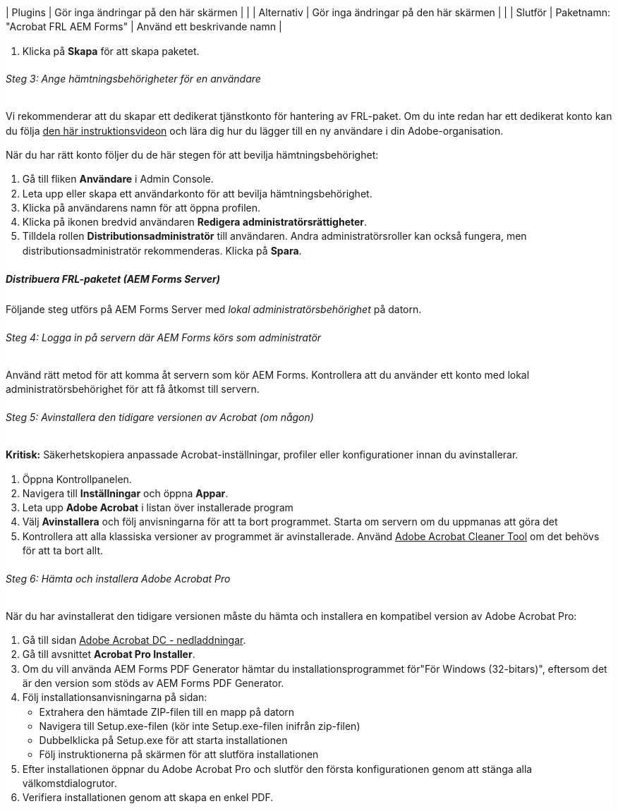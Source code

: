    | Plugins | Gör inga ändringar på den här skärmen | |
   | Alternativ | Gör inga ändringar på den här skärmen | |
   | Slutför | Paketnamn: &quot;Acrobat FRL AEM Forms&quot; | Använd ett beskrivande namn |

1. Klicka på **Skapa** för att skapa paketet.

###### Steg 3: Ange hämtningsbehörigheter för en användare

Vi rekommenderar att du skapar ett dedikerat tjänstkonto för hantering av FRL-paket. Om du inte redan har ett dedikerat konto kan du följa [den här instruktionsvideon](https://www.youtube.com/watch?v=w8b36YX2TEM&t=59s) och lära dig hur du lägger till en ny användare i din Adobe-organisation.

När du har rätt konto följer du de här stegen för att bevilja hämtningsbehörighet:

1. Gå till fliken **Användare** i Admin Console.
2. Leta upp eller skapa ett användarkonto för att bevilja hämtningsbehörighet.
3. Klicka på användarens namn för att öppna profilen.
4. Klicka på ikonen bredvid användaren **Redigera administratörsrättigheter**.
5. Tilldela rollen **Distributionsadministratör** till användaren. Andra administratörsroller kan också fungera, men distributionsadministratör rekommenderas. Klicka på **Spara**.


##### Distribuera FRL-paketet (AEM Forms Server)

Följande steg utförs på AEM Forms Server med *lokal administratörsbehörighet* på datorn.

###### Steg 4: Logga in på servern där AEM Forms körs som administratör

Använd rätt metod för att komma åt servern som kör AEM Forms. Kontrollera att du använder ett konto med lokal administratörsbehörighet för att få åtkomst till servern.

###### Steg 5: Avinstallera den tidigare versionen av Acrobat (om någon)

**Kritisk:** Säkerhetskopiera anpassade Acrobat-inställningar, profiler eller konfigurationer innan du avinstallerar.

1. Öppna Kontrollpanelen.
2. Navigera till **Inställningar** och öppna **Appar**.
3. Leta upp **Adobe Acrobat** i listan över installerade program
4. Välj **Avinstallera** och följ anvisningarna för att ta bort programmet. Starta om servern om du uppmanas att göra det
5. Kontrollera att alla klassiska versioner av programmet är avinstallerade. Använd [Adobe Acrobat Cleaner Tool](https://helpx.adobe.com/acrobat/kb/remove-reader-dc-acrobat-dc.html) om det behövs för att ta bort allt.

###### Steg 6: Hämta och installera Adobe Acrobat Pro

När du har avinstallerat den tidigare versionen måste du hämta och installera en kompatibel version av Adobe Acrobat Pro:

1. Gå till sidan [Adobe Acrobat DC - nedladdningar](https://helpx.adobe.com/in/acrobat/kb/acrobat-dc-downloads.html).
2. Gå till avsnittet **Acrobat Pro Installer**.
3. Om du vill använda AEM Forms PDF Generator hämtar du installationsprogrammet för&quot;För Windows (32-bitars)&quot;, eftersom det är den version som stöds av AEM Forms PDF Generator.
4. Följ installationsanvisningarna på sidan:
   * Extrahera den hämtade ZIP-filen till en mapp på datorn
   * Navigera till Setup.exe-filen (kör inte Setup.exe-filen inifrån zip-filen)
   * Dubbelklicka på Setup.exe för att starta installationen
   * Följ instruktionerna på skärmen för att slutföra installationen
5. Efter installationen öppnar du Adobe Acrobat Pro och slutför den första konfigurationen genom att stänga alla välkomstdialogrutor.
6. Verifiera installationen genom att skapa en enkel PDF.

